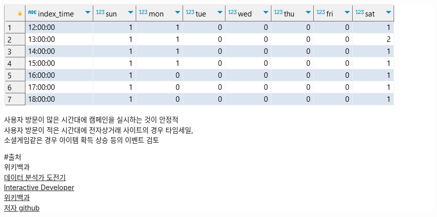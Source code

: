 ![14-7 결과](https://github.com/shina1221/shina1221.github.io/blob/main/_posts/%EB%8F%84%EC%84%9C/%EB%8D%B0%EC%9D%B4%ED%84%B0%20%EB%B6%84%EC%84%9D%EC%9D%84%20%EC%9C%84%ED%95%9C%20SQL%20%EB%A0%88%EC%8B%9C%ED%94%BC/img/14-7.PNG)  

사용자 방문이 많은 시간대에 캠페인을 실시하는 것이 안정적  
사용자 방문이 적은 시간대에 전자상거래 사이트의 경우 타임세일,  
                            소셜게임같은 경우 아이템 확득 상승 등의 이벤트 검토  

#출처  
위키백과  
[데이터 분석가 도전기](https://mjrecord.tistory.com/m/12)  
[Interactive Developer](https://m.blog.naver.com/PostView.naver?isHttpsRedirect=true&blogId=rookiemodel&logNo=10139446205)  
[위키백과](https://ko.wikipedia.org/wiki/%EC%A0%84%ED%99%98%EC%9C%A8)  
[저자 github](https://github.com/Wshid/sql_recipe/blob/master/06.%EC%9B%B9%EC%82%AC%EC%9D%B4%ED%8A%B8%EC%97%90%EC%84%9C%EC%9D%98_%ED%96%89%EB%8F%99%EC%9D%84_%ED%8C%8C%EC%95%85%ED%95%98%EB%8A%94_%EB%8D%B0%EC%9D%B4%ED%84%B0_%EC%B6%94%EC%B6%9C/%5BCHAP.14%5D%EC%82%AC%EC%9D%B4%ED%8A%B8_%EC%A0%84%EC%B2%B4%EC%9D%98_%ED%8A%B9%EC%A7%95_%EA%B2%BD%ED%96%A5_%EC%B0%BE%EA%B8%B0.md)  

